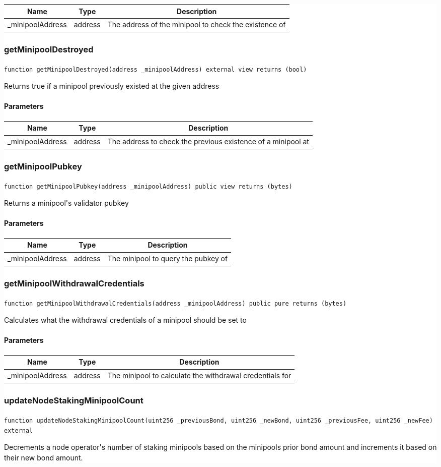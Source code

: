 | Name | Type | Description |
| ---- | ---- | ----------- |
| _minipoolAddress | address | The address of the minipool to check the existence of |

### getMinipoolDestroyed

```solidity
function getMinipoolDestroyed(address _minipoolAddress) external view returns (bool)
```

Returns true if a minipool previously existed at the given address

#### Parameters

| Name | Type | Description |
| ---- | ---- | ----------- |
| _minipoolAddress | address | The address to check the previous existence of a minipool at |

### getMinipoolPubkey

```solidity
function getMinipoolPubkey(address _minipoolAddress) public view returns (bytes)
```

Returns a minipool's validator pubkey

#### Parameters

| Name | Type | Description |
| ---- | ---- | ----------- |
| _minipoolAddress | address | The minipool to query the pubkey of |

### getMinipoolWithdrawalCredentials

```solidity
function getMinipoolWithdrawalCredentials(address _minipoolAddress) public pure returns (bytes)
```

Calculates what the withdrawal credentials of a minipool should be set to

#### Parameters

| Name | Type | Description |
| ---- | ---- | ----------- |
| _minipoolAddress | address | The minipool to calculate the withdrawal credentials for |

### updateNodeStakingMinipoolCount

```solidity
function updateNodeStakingMinipoolCount(uint256 _previousBond, uint256 _newBond, uint256 _previousFee, uint256 _newFee) external
```

Decrements a node operator's number of staking minipools based on the minipools prior bond amount and
        increments it based on their new bond amount.
